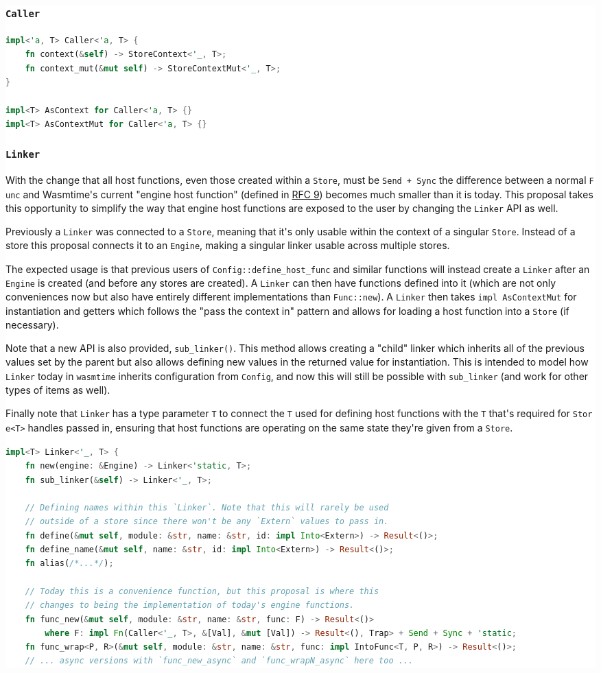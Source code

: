 ### `Caller`

```rust
impl<'a, T> Caller<'a, T> {
    fn context(&self) -> StoreContext<'_, T>;
    fn context_mut(&mut self) -> StoreContextMut<'_, T>;
}

impl<T> AsContext for Caller<'a, T> {}
impl<T> AsContextMut for Caller<'a, T> {}
```

### `Linker`

With the change that all host functions, even those created within a `Store`,
must be `Send + Sync` the difference between a normal `Func` and Wasmtime's
current "engine host function" (defined in [RFC 9]) becomes much smaller than it
is today. This proposal takes this opportunity to simplify the way that engine
host functions are exposed to the user by changing the `Linker` API as well.

Previously a `Linker` was connected to a `Store`, meaning that it's only usable
within the context of a singular `Store`. Instead of a store this proposal
connects it to an `Engine`, making a singular linker usable across multiple
stores.

The expected usage is that previous users of `Config::define_host_func` and
similar functions will instead create a `Linker` after an `Engine` is created
(and before any stores are created). A `Linker` can then have functions defined
into it (which are not only conveniences now but also have entirely different
implementations than `Func::new`). A `Linker` then takes `impl AsContextMut` for
instantiation and getters which follows the "pass the context in" pattern and
allows for loading a host function into a `Store` (if necessary).

Note that a new API is also provided, `sub_linker()`. This method allows
creating a "child" linker which inherits all of the previous values set by the
parent but also allows defining new values in the returned value for
instantiation. This is intended to model how `Linker` today in `wasmtime`
inherits configuration from `Config`, and now this will still be possible with
`sub_linker` (and work for other types of items as well).

Finally note that `Linker` has a type parameter `T` to connect the `T` used for
defining host functions with the `T` that's required for `Store<T>` handles
passed in, ensuring that host functions are operating on the same state they're
given from a `Store`.

```rust
impl<T> Linker<'_, T> {
    fn new(engine: &Engine) -> Linker<'static, T>;
    fn sub_linker(&self) -> Linker<'_, T>;

    // Defining names within this `Linker`. Note that this will rarely be used
    // outside of a store since there won't be any `Extern` values to pass in.
    fn define(&mut self, module: &str, name: &str, id: impl Into<Extern>) -> Result<()>;
    fn define_name(&mut self, name: &str, id: impl Into<Extern>) -> Result<()>;
    fn alias(/*...*/);

    // Today this is a convenience function, but this proposal is where this
    // changes to being the implementation of today's engine functions.
    fn func_new(&mut self, module: &str, name: &str, func: F) -> Result<()>
        where F: impl Fn(Caller<'_, T>, &[Val], &mut [Val]) -> Result<(), Trap> + Send + Sync + 'static;
    fn func_wrap<P, R>(&mut self, module: &str, name: &str, func: impl IntoFunc<T, P, R>) -> Result<()>;
    // ... async versions with `func_new_async` and `func_wrapN_async` here too ...

```

[summary]: #summary
[motivation]: #motivation
[js]: https://developer.mozilla.org/en-US/docs/WebAssembly
[`wasm.h`]: https://github.com/webassembly/wasm-c-api
[multidoc]: https://github.com/bytecodealliance/wasmtime/blob/9637bc5a09ac00cbad2b890f455988613c542fb6/docs/examples-rust-multithreading.md
[gobug]: https://github.com/bytecodealliance/wasmtime-go/issues/60#issuecomment-823290616
[proposal]: #proposal
[enginefunc]: https://github.com/bytecodealliance/rfcs/blob/main/accepted/shared-host-functions.md
[RFC 9]: https://github.com/bytecodealliance/rfcs/blob/main/accepted/shared-host-functions.md
[rationale-and-alternatives]: #rationale-and-alternatives
[open-questions]: #open-questions